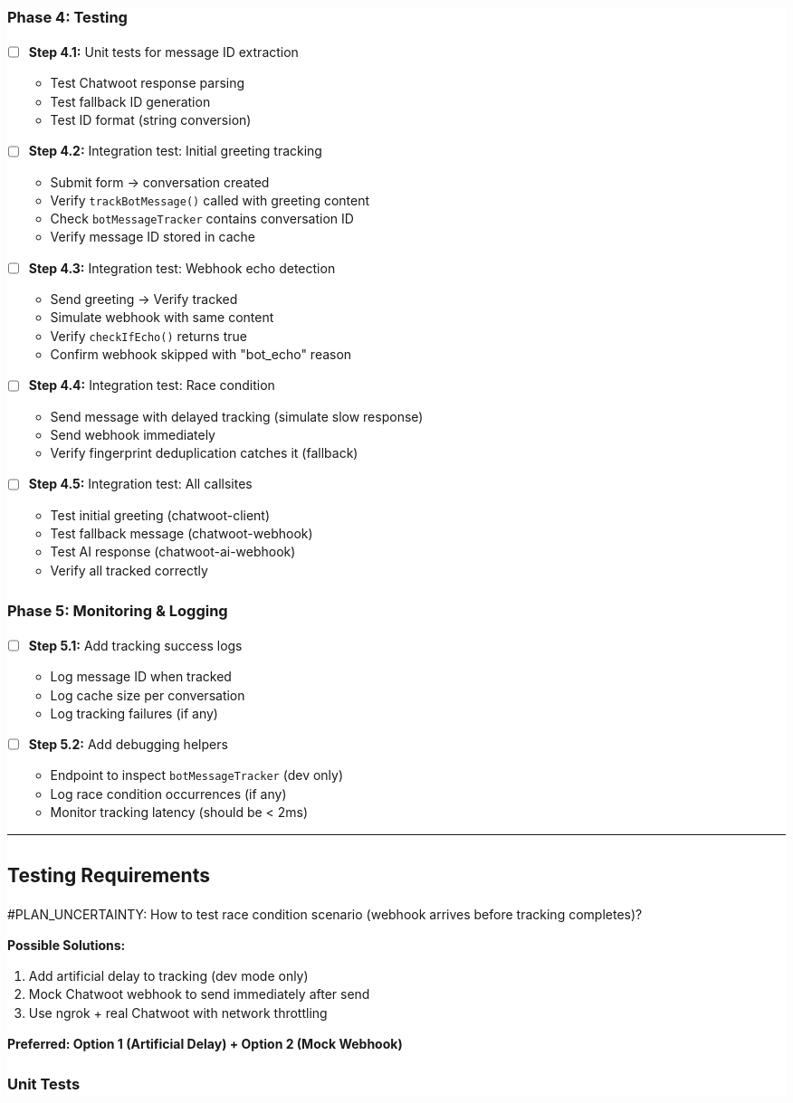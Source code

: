 ### Phase 4: Testing
- [ ] **Step 4.1:** Unit tests for message ID extraction
  - Test Chatwoot response parsing
  - Test fallback ID generation
  - Test ID format (string conversion)

- [ ] **Step 4.2:** Integration test: Initial greeting tracking
  - Submit form → conversation created
  - Verify `trackBotMessage()` called with greeting content
  - Check `botMessageTracker` contains conversation ID
  - Verify message ID stored in cache

- [ ] **Step 4.3:** Integration test: Webhook echo detection
  - Send greeting → Verify tracked
  - Simulate webhook with same content
  - Verify `checkIfEcho()` returns true
  - Confirm webhook skipped with "bot_echo" reason

- [ ] **Step 4.4:** Integration test: Race condition
  - Send message with delayed tracking (simulate slow response)
  - Send webhook immediately
  - Verify fingerprint deduplication catches it (fallback)

- [ ] **Step 4.5:** Integration test: All callsites
  - Test initial greeting (chatwoot-client)
  - Test fallback message (chatwoot-webhook)
  - Test AI response (chatwoot-ai-webhook)
  - Verify all tracked correctly

### Phase 5: Monitoring & Logging
- [ ] **Step 5.1:** Add tracking success logs
  - Log message ID when tracked
  - Log cache size per conversation
  - Log tracking failures (if any)

- [ ] **Step 5.2:** Add debugging helpers
  - Endpoint to inspect `botMessageTracker` (dev only)
  - Log race condition occurrences (if any)
  - Monitor tracking latency (should be < 2ms)

---

## Testing Requirements

#PLAN_UNCERTAINTY: How to test race condition scenario (webhook arrives before tracking completes)?

**Possible Solutions:**
1. Add artificial delay to tracking (dev mode only)
2. Mock Chatwoot webhook to send immediately after send
3. Use ngrok + real Chatwoot with network throttling

**Preferred: Option 1 (Artificial Delay) + Option 2 (Mock Webhook)**

### Unit Tests
